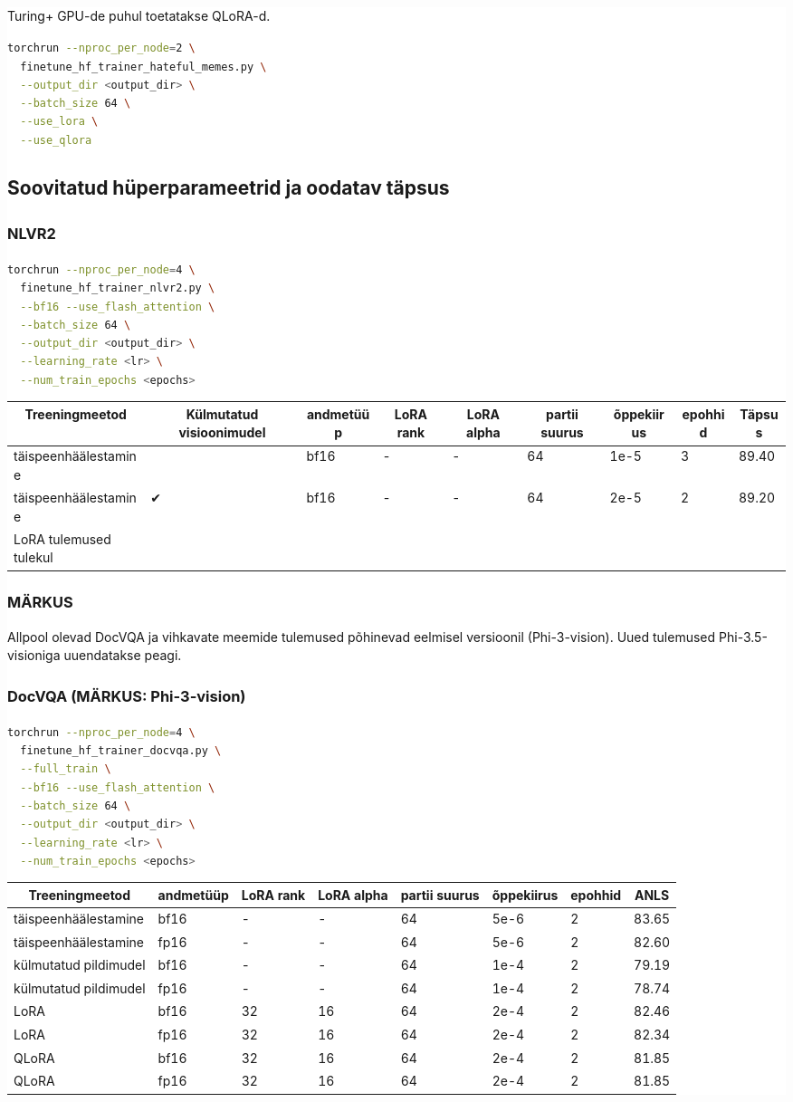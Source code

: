 Turing+ GPU-de puhul toetatakse QLoRA-d.

```bash
torchrun --nproc_per_node=2 \
  finetune_hf_trainer_hateful_memes.py \
  --output_dir <output_dir> \
  --batch_size 64 \
  --use_lora \
  --use_qlora
```

## Soovitatud hüperparameetrid ja oodatav täpsus
### NLVR2

```bash
torchrun --nproc_per_node=4 \
  finetune_hf_trainer_nlvr2.py \
  --bf16 --use_flash_attention \
  --batch_size 64 \
  --output_dir <output_dir> \
  --learning_rate <lr> \
  --num_train_epochs <epochs>

```

Treeningmeetod | Külmutatud visioonimudel | andmetüüp | LoRA rank | LoRA alpha | partii suurus | õppekiirus | epohhid | Täpsus
--- | --- | --- | --- | --- | --- | --- | --- | --- |
täispeenhäälestamine |  |bf16 | - | - | 64 | 1e-5 | 3 | 89.40 |
täispeenhäälestamine | &#x2714; |bf16 | - | - | 64 | 2e-5 | 2 | 89.20 |
LoRA tulemused tulekul |  |  |  |  |  |  |  |  |

### MÄRKUS
Allpool olevad DocVQA ja vihkavate meemide tulemused põhinevad eelmisel versioonil (Phi-3-vision). Uued tulemused Phi-3.5-visioniga uuendatakse peagi.

### DocVQA (MÄRKUS: Phi-3-vision)

```bash
torchrun --nproc_per_node=4 \
  finetune_hf_trainer_docvqa.py \
  --full_train \
  --bf16 --use_flash_attention \
  --batch_size 64 \
  --output_dir <output_dir> \
  --learning_rate <lr> \
  --num_train_epochs <epochs>

```

Treeningmeetod | andmetüüp | LoRA rank | LoRA alpha | partii suurus | õppekiirus | epohhid | ANLS
--- | --- | --- | --- | --- | --- | --- | --- |
täispeenhäälestamine | bf16 | - | - | 64 | 5e-6 | 2 | 83.65 |
täispeenhäälestamine | fp16 | - | - | 64 | 5e-6 | 2 | 82.60 |
külmutatud pildimudel| bf16 | - | - | 64 | 1e-4 | 2 | 79.19 |
külmutatud pildimudel| fp16 | - | - | 64 | 1e-4 | 2 | 78.74 |
LoRA | bf16 | 32 | 16 | 64 | 2e-4 | 2 | 82.46 |
LoRA | fp16 | 32 | 16 | 64 | 2e-4 | 2 | 82.34 |
QLoRA | bf16 | 32 | 16 | 64 | 2e-4 | 2 | 81.85 |
QLoRA | fp16 | 32 | 16 | 64 | 2e-4 | 2 | 81.85 |
